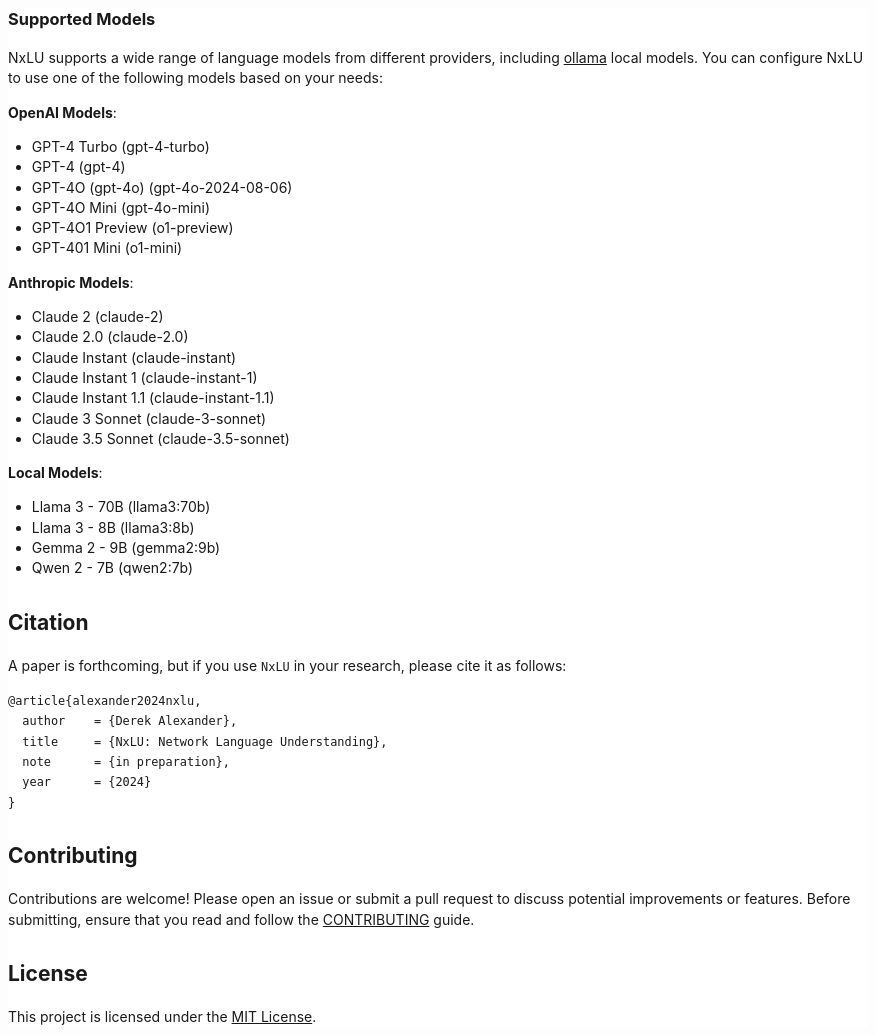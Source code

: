 ### Supported Models

NxLU supports a wide range of language models from different providers, including [ollama](https://ollama.com/library) local models. You can configure NxLU to use one of the following models based on your needs:

**OpenAI Models**:

- GPT-4 Turbo (gpt-4-turbo)
- GPT-4 (gpt-4)
- GPT-4O (gpt-4o) (gpt-4o-2024-08-06)
- GPT-4O Mini (gpt-4o-mini)
- GPT-4O1 Preview (o1-preview)
- GPT-401 Mini (o1-mini)

**Anthropic Models**:

- Claude 2 (claude-2)
- Claude 2.0 (claude-2.0)
- Claude Instant (claude-instant)
- Claude Instant 1 (claude-instant-1)
- Claude Instant 1.1 (claude-instant-1.1)
- Claude 3 Sonnet (claude-3-sonnet)
- Claude 3.5 Sonnet (claude-3.5-sonnet)

**Local Models**:

- Llama 3 - 70B (llama3:70b)
- Llama 3 - 8B (llama3:8b)
- Gemma 2 - 9B (gemma2:9b)
- Qwen 2 - 7B (qwen2:7b)

## Citation

A paper is forthcoming, but if you use `NxLU` in your research, please cite it as follows:

```latex
@article{alexander2024nxlu,
  author    = {Derek Alexander},
  title     = {NxLU: Network Language Understanding},
  note      = {in preparation},
  year      = {2024}
}
```

## Contributing

Contributions are welcome! Please open an issue or submit a pull request to discuss potential improvements or features. Before submitting, ensure that you read and follow the [CONTRIBUTING](CONTRIBUTING) guide.

## License

This project is licensed under the [MIT License](LICENSE).
